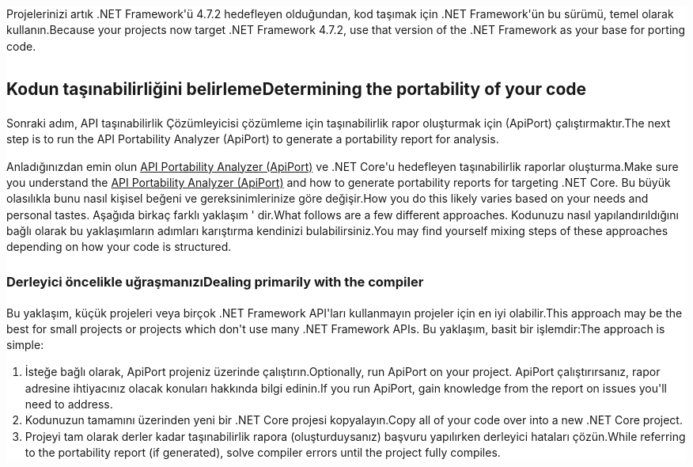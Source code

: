 <span data-ttu-id="1a34a-166">Projelerinizi artık .NET Framework'ü 4.7.2 hedefleyen olduğundan, kod taşımak için .NET Framework'ün bu sürümü, temel olarak kullanın.</span><span class="sxs-lookup"><span data-stu-id="1a34a-166">Because your projects now target .NET Framework 4.7.2, use that version of the .NET Framework as your base for porting code.</span></span>

## <a name="determining-the-portability-of-your-code"></a><span data-ttu-id="1a34a-167">Kodun taşınabilirliğini belirleme</span><span class="sxs-lookup"><span data-stu-id="1a34a-167">Determining the portability of your code</span></span>

<span data-ttu-id="1a34a-168">Sonraki adım, API taşınabilirlik Çözümleyicisi çözümleme için taşınabilirlik rapor oluşturmak için (ApiPort) çalıştırmaktır.</span><span class="sxs-lookup"><span data-stu-id="1a34a-168">The next step is to run the API Portability Analyzer (ApiPort) to generate a portability report for analysis.</span></span>

<span data-ttu-id="1a34a-169">Anladığınızdan emin olun [API Portability Analyzer (ApiPort)](../../standard/analyzers/portability-analyzer.md) ve .NET Core'u hedefleyen taşınabilirlik raporlar oluşturma.</span><span class="sxs-lookup"><span data-stu-id="1a34a-169">Make sure you understand the [API Portability Analyzer (ApiPort)](../../standard/analyzers/portability-analyzer.md) and how to generate portability reports for targeting .NET Core.</span></span> <span data-ttu-id="1a34a-170">Bu büyük olasılıkla bunu nasıl kişisel beğeni ve gereksinimlerinize göre değişir.</span><span class="sxs-lookup"><span data-stu-id="1a34a-170">How you do this likely varies based on your needs and personal tastes.</span></span> <span data-ttu-id="1a34a-171">Aşağıda birkaç farklı yaklaşım ' dir.</span><span class="sxs-lookup"><span data-stu-id="1a34a-171">What follows are a few different approaches.</span></span> <span data-ttu-id="1a34a-172">Kodunuzu nasıl yapılandırıldığını bağlı olarak bu yaklaşımların adımları karıştırma kendinizi bulabilirsiniz.</span><span class="sxs-lookup"><span data-stu-id="1a34a-172">You may find yourself mixing steps of these approaches depending on how your code is structured.</span></span>

### <a name="dealing-primarily-with-the-compiler"></a><span data-ttu-id="1a34a-173">Derleyici öncelikle uğraşmanızı</span><span class="sxs-lookup"><span data-stu-id="1a34a-173">Dealing primarily with the compiler</span></span>

<span data-ttu-id="1a34a-174">Bu yaklaşım, küçük projeleri veya birçok .NET Framework API'ları kullanmayın projeler için en iyi olabilir.</span><span class="sxs-lookup"><span data-stu-id="1a34a-174">This approach may be the best for small projects or projects which don't use many .NET Framework APIs.</span></span> <span data-ttu-id="1a34a-175">Bu yaklaşım, basit bir işlemdir:</span><span class="sxs-lookup"><span data-stu-id="1a34a-175">The approach is simple:</span></span>

1. <span data-ttu-id="1a34a-176">İsteğe bağlı olarak, ApiPort projeniz üzerinde çalıştırın.</span><span class="sxs-lookup"><span data-stu-id="1a34a-176">Optionally, run ApiPort on your project.</span></span> <span data-ttu-id="1a34a-177">ApiPort çalıştırırsanız, rapor adresine ihtiyacınız olacak konuları hakkında bilgi edinin.</span><span class="sxs-lookup"><span data-stu-id="1a34a-177">If you run ApiPort, gain knowledge from the report on issues you'll need to address.</span></span>
1. <span data-ttu-id="1a34a-178">Kodunuzun tamamını üzerinden yeni bir .NET Core projesi kopyalayın.</span><span class="sxs-lookup"><span data-stu-id="1a34a-178">Copy all of your code over into a new .NET Core project.</span></span>
1. <span data-ttu-id="1a34a-179">Projeyi tam olarak derler kadar taşınabilirlik rapora (oluşturduysanız) başvuru yapılırken derleyici hataları çözün.</span><span class="sxs-lookup"><span data-stu-id="1a34a-179">While referring to the portability report (if generated), solve compiler errors until the project fully compiles.</span></span>
